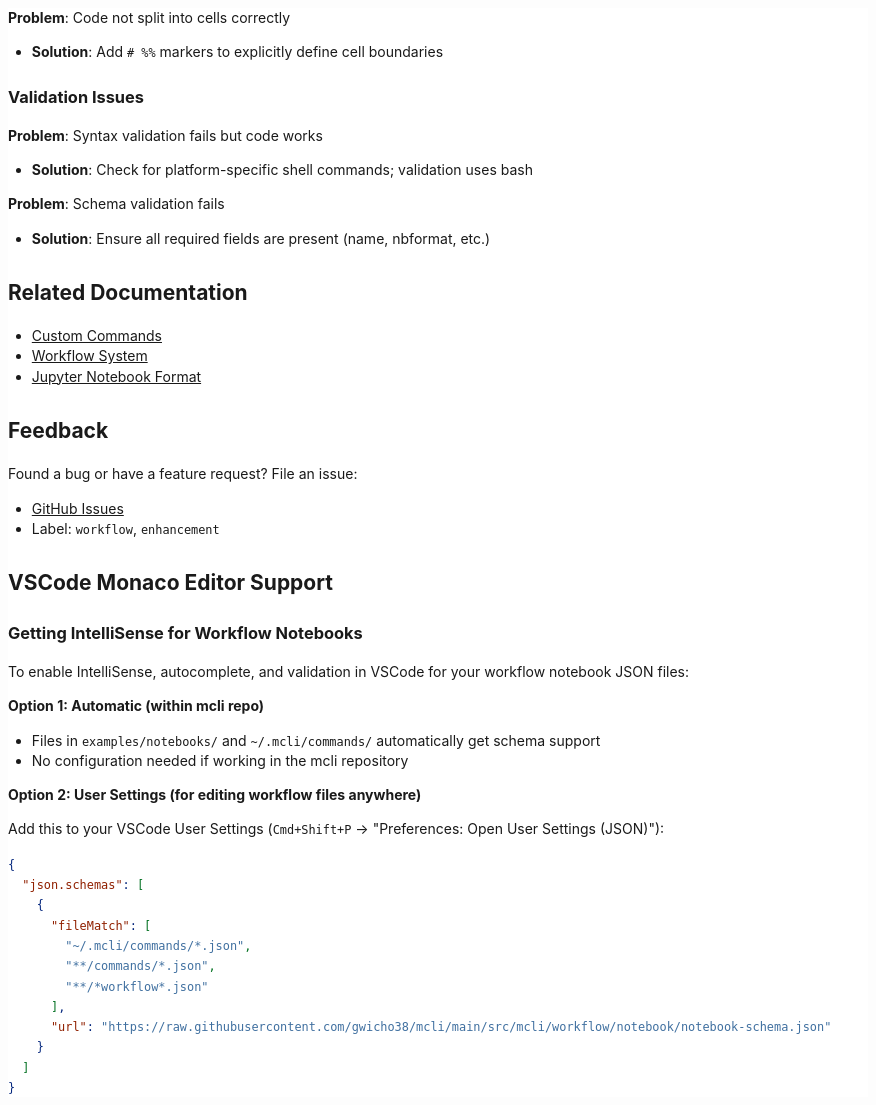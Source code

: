 **Problem**: Code not split into cells correctly
- **Solution**: Add `# %%` markers to explicitly define cell boundaries

### Validation Issues

**Problem**: Syntax validation fails but code works
- **Solution**: Check for platform-specific shell commands; validation uses bash

**Problem**: Schema validation fails
- **Solution**: Ensure all required fields are present (name, nbformat, etc.)

## Related Documentation

- [Custom Commands](./custom-commands.md)
- [Workflow System](../README.md#workflow-commands)
- [Jupyter Notebook Format](https://nbformat.readthedocs.io/)

## Feedback

Found a bug or have a feature request? File an issue:
- [GitHub Issues](https://github.com/gwicho38/mcli/issues)
- Label: `workflow`, `enhancement`

## VSCode Monaco Editor Support

### Getting IntelliSense for Workflow Notebooks

To enable IntelliSense, autocomplete, and validation in VSCode for your workflow notebook JSON files:

**Option 1: Automatic (within mcli repo)**
- Files in `examples/notebooks/` and `~/.mcli/commands/` automatically get schema support
- No configuration needed if working in the mcli repository

**Option 2: User Settings (for editing workflow files anywhere)**

Add this to your VSCode User Settings (`Cmd+Shift+P` → "Preferences: Open User Settings (JSON)"):

```json
{
  "json.schemas": [
    {
      "fileMatch": [
        "~/.mcli/commands/*.json",
        "**/commands/*.json",
        "**/*workflow*.json"
      ],
      "url": "https://raw.githubusercontent.com/gwicho38/mcli/main/src/mcli/workflow/notebook/notebook-schema.json"
    }
  ]
}
```

